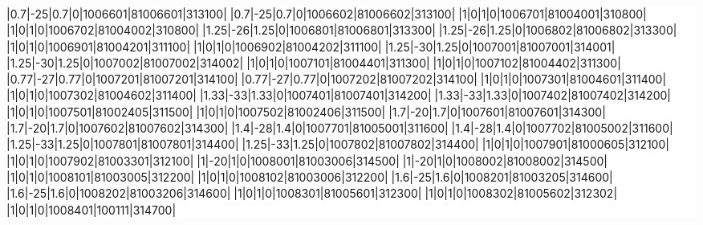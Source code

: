|0.7|-25|0.7|0|1006601|81006601|313100|
|0.7|-25|0.7|0|1006602|81006602|313100|
|1|0|1|0|1006701|81004001|310800|
|1|0|1|0|1006702|81004002|310800|
|1.25|-26|1.25|0|1006801|81006801|313300|
|1.25|-26|1.25|0|1006802|81006802|313300|
|1|0|1|0|1006901|81004201|311100|
|1|0|1|0|1006902|81004202|311100|
|1.25|-30|1.25|0|1007001|81007001|314001|
|1.25|-30|1.25|0|1007002|81007002|314002|
|1|0|1|0|1007101|81004401|311300|
|1|0|1|0|1007102|81004402|311300|
|0.77|-27|0.77|0|1007201|81007201|314100|
|0.77|-27|0.77|0|1007202|81007202|314100|
|1|0|1|0|1007301|81004601|311400|
|1|0|1|0|1007302|81004602|311400|
|1.33|-33|1.33|0|1007401|81007401|314200|
|1.33|-33|1.33|0|1007402|81007402|314200|
|1|0|1|0|1007501|81002405|311500|
|1|0|1|0|1007502|81002406|311500|
|1.7|-20|1.7|0|1007601|81007601|314300|
|1.7|-20|1.7|0|1007602|81007602|314300|
|1.4|-28|1.4|0|1007701|81005001|311600|
|1.4|-28|1.4|0|1007702|81005002|311600|
|1.25|-33|1.25|0|1007801|81007801|314400|
|1.25|-33|1.25|0|1007802|81007802|314400|
|1|0|1|0|1007901|81000605|312100|
|1|0|1|0|1007902|81003301|312100|
|1|-20|1|0|1008001|81003006|314500|
|1|-20|1|0|1008002|81008002|314500|
|1|0|1|0|1008101|81003005|312200|
|1|0|1|0|1008102|81003006|312200|
|1.6|-25|1.6|0|1008201|81003205|314600|
|1.6|-25|1.6|0|1008202|81003206|314600|
|1|0|1|0|1008301|81005601|312300|
|1|0|1|0|1008302|81005602|312302|
|1|0|1|0|1008401|100111|314700|